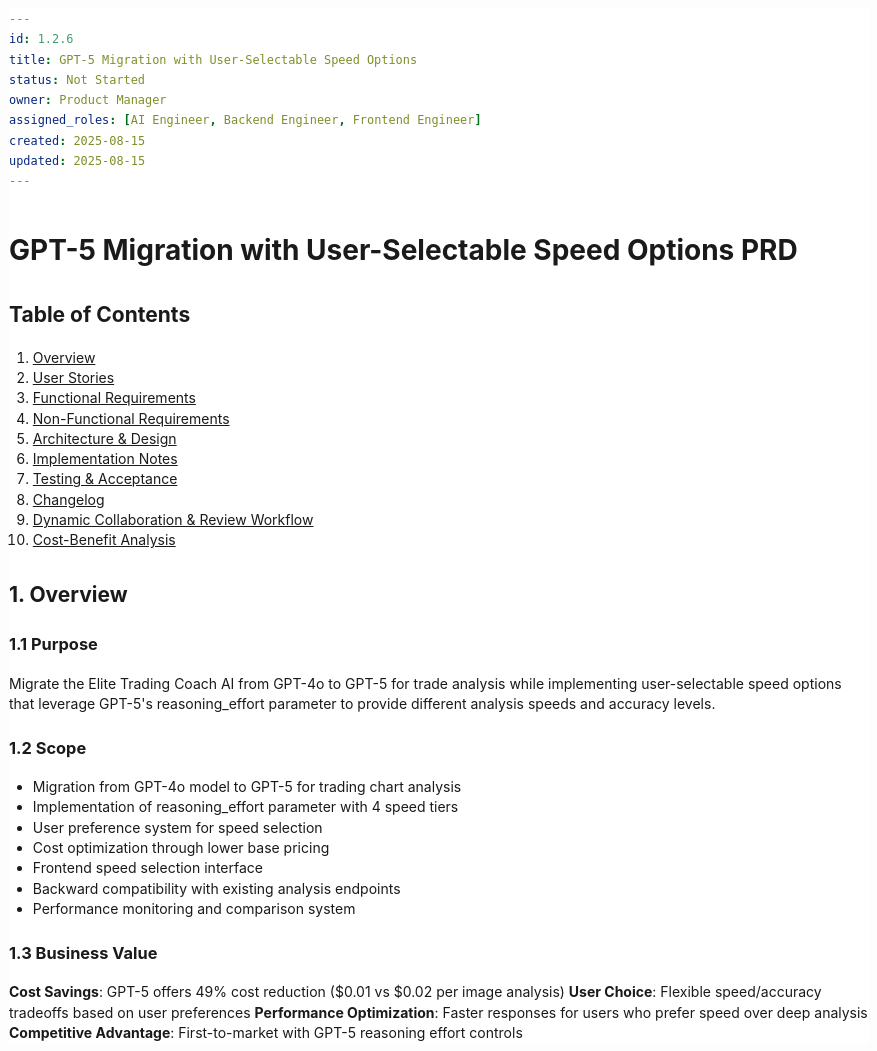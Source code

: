 ```yaml
---
id: 1.2.6
title: GPT-5 Migration with User-Selectable Speed Options
status: Not Started
owner: Product Manager
assigned_roles: [AI Engineer, Backend Engineer, Frontend Engineer]
created: 2025-08-15
updated: 2025-08-15
---
```


# GPT-5 Migration with User-Selectable Speed Options PRD

## Table of Contents
1. [Overview](#sec-1)
2. [User Stories](#sec-2)
3. [Functional Requirements](#sec-3)
4. [Non-Functional Requirements](#sec-4)
5. [Architecture & Design](#sec-5)
6. [Implementation Notes](#sec-6)
7. [Testing & Acceptance](#sec-7)
8. [Changelog](#sec-8)
9. [Dynamic Collaboration & Review Workflow](#sec-9)
10. [Cost-Benefit Analysis](#sec-10)

<a id="sec-1"></a>
## 1. Overview

### 1.1 Purpose
Migrate the Elite Trading Coach AI from GPT-4o to GPT-5 for trade analysis while implementing user-selectable speed options that leverage GPT-5's reasoning_effort parameter to provide different analysis speeds and accuracy levels.

### 1.2 Scope
- Migration from GPT-4o model to GPT-5 for trading chart analysis
- Implementation of reasoning_effort parameter with 4 speed tiers
- User preference system for speed selection
- Cost optimization through lower base pricing
- Frontend speed selection interface
- Backward compatibility with existing analysis endpoints
- Performance monitoring and comparison system

### 1.3 Business Value
**Cost Savings**: GPT-5 offers 49% cost reduction ($0.01 vs $0.02 per image analysis)
**User Choice**: Flexible speed/accuracy tradeoffs based on user preferences
**Performance Optimization**: Faster responses for users who prefer speed over deep analysis
**Competitive Advantage**: First-to-market with GPT-5 reasoning effort controls
